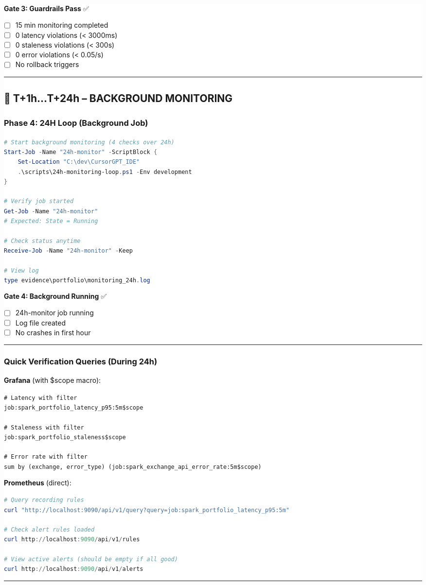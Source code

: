 **Gate 3: Guardrails Pass** ✅
- [ ] 15 min monitoring completed
- [ ] 0 latency violations (< 3000ms)
- [ ] 0 staleness violations (< 300s)
- [ ] 0 error violations (< 0.05/s)
- [ ] No rollback triggers

---

## 🔄 T+1h…T+24h – BACKGROUND MONITORING

### Phase 4: 24H Loop (Background Job)

```powershell
# Start background monitoring (4 checks over 24h)
Start-Job -Name "24h-monitor" -ScriptBlock {
    Set-Location "C:\dev\CursorGPT_IDE"
    .\scripts\24h-monitoring-loop.ps1 -Env development
}

# Verify job started
Get-Job -Name "24h-monitor"
# Expected: State = Running

# Check status anytime
Receive-Job -Name "24h-monitor" -Keep

# View log
type evidence\portfolio\monitoring_24h.log
```

**Gate 4: Background Running** ✅
- [ ] 24h-monitor job running
- [ ] Log file created
- [ ] No crashes in first hour

---

### Quick Verification Queries (During 24h)

**Grafana** (with $scope macro):
```promql
# Latency with filter
job:spark_portfolio_latency_p95:5m$scope

# Staleness with filter
job:spark_portfolio_staleness$scope

# Error rate with filter
sum by (exchange, error_type) (job:spark_exchange_api_error_rate:5m$scope)
```

**Prometheus** (direct):
```powershell
# Query recording rules
curl "http://localhost:9090/api/v1/query?query=job:spark_portfolio_latency_p95:5m"

# Check alert rules loaded
curl http://localhost:9090/api/v1/rules

# View active alerts (should be empty if all good)
curl http://localhost:9090/api/v1/alerts
```

---